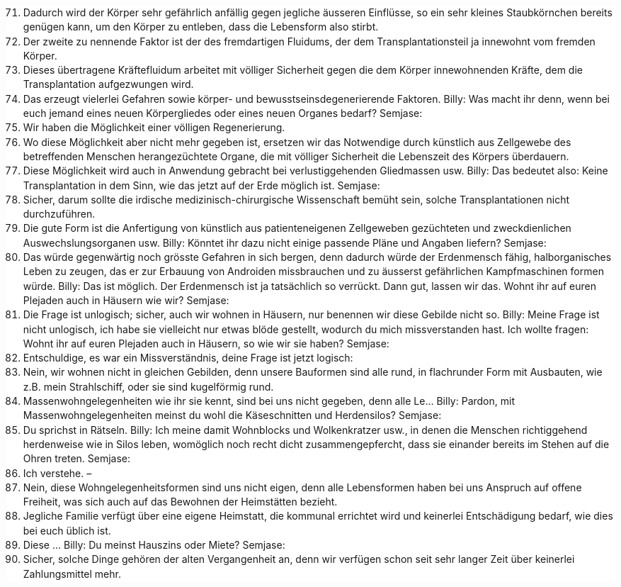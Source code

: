 71. Dadurch wird der Körper sehr gefährlich anfällig gegen jegliche äusseren Einflüsse, so ein sehr kleines Staubkörnchen bereits genügen kann, um den Körper zu entleben, dass die Lebensform also stirbt.
72. Der zweite zu nennende Faktor ist der des fremdartigen Fluidums, der dem Transplantationsteil ja innewohnt vom fremden Körper.
73. Dieses übertragene Kräftefluidum arbeitet mit völliger Sicherheit gegen die dem Körper innewohnenden Kräfte, dem die Transplantation aufgezwungen wird.
74. Das erzeugt vielerlei Gefahren sowie körper- und bewusstseinsdegenerierende Faktoren.
Billy:
Was macht ihr denn, wenn bei euch jemand eines neuen Körpergliedes oder eines neuen Organes bedarf?
Semjase:
75. Wir haben die Möglichkeit einer völligen Regenerierung.
76. Wo diese Möglichkeit aber nicht mehr gegeben ist, ersetzen wir das Notwendige durch künstlich aus Zellgewebe des betreffenden Menschen herangezüchtete Organe, die mit völliger Sicherheit die Lebenszeit des Körpers überdauern.
77. Diese Möglichkeit wird auch in Anwendung gebracht bei verlustiggehenden Gliedmassen usw.
Billy:
Das bedeutet also: Keine Transplantation in dem Sinn, wie das jetzt auf der Erde möglich ist.
Semjase:
78. Sicher, darum sollte die irdische medizinisch-chirurgische Wissenschaft bemüht sein, solche Transplantationen nicht durchzuführen.
79. Die gute Form ist die Anfertigung von künstlich aus patienteneigenen Zellgeweben gezüchteten und zweckdienlichen Auswechslungsorganen usw.
Billy:
Könntet ihr dazu nicht einige passende Pläne und Angaben liefern?
Semjase:
80. Das würde gegenwärtig noch grösste Gefahren in sich bergen, denn dadurch würde der Erdenmensch fähig, halborganisches Leben zu zeugen, das er zur Erbauung von Androiden missbrauchen und zu äusserst gefährlichen Kampfmaschinen formen würde.
Billy:
Das ist möglich. Der Erdenmensch ist ja tatsächlich so verrückt. Dann gut, lassen wir das. Wohnt ihr auf euren Plejaden auch in Häusern wie wir?
Semjase:
81. Die Frage ist unlogisch; sicher, auch wir wohnen in Häusern, nur benennen wir diese Gebilde nicht so.
Billy:
Meine Frage ist nicht unlogisch, ich habe sie vielleicht nur etwas blöde gestellt, wodurch du mich missverstanden hast. Ich wollte fragen: Wohnt ihr auf euren Plejaden auch in Häusern, so wie wir sie haben?
Semjase:
82. Entschuldige, es war ein Missverständnis, deine Frage ist jetzt logisch:
83. Nein, wir wohnen nicht in gleichen Gebilden, denn unsere Bauformen sind alle rund, in flachrunder Form mit Ausbauten, wie z.B. mein Strahlschiff, oder sie sind kugelförmig rund.
84. Massenwohngelegenheiten wie ihr sie kennt, sind bei uns nicht gegeben, denn alle Le…
Billy:
Pardon, mit Massenwohngelegenheiten meinst du wohl die Käseschnitten und Herdensilos?
Semjase:
85. Du sprichst in Rätseln.
Billy:
Ich meine damit Wohnblocks und Wolkenkratzer usw., in denen die Menschen richtiggehend herdenweise wie in Silos leben, womöglich noch recht dicht zusammengepfercht, dass sie einander bereits im Stehen auf die Ohren treten.
Semjase:
86. Ich verstehe. –
87. Nein, diese Wohngelegenheitsformen sind uns nicht eigen, denn alle Lebensformen haben bei uns Anspruch auf offene Freiheit, was sich auch auf das Bewohnen der Heimstätten bezieht.
88. Jegliche Familie verfügt über eine eigene Heimstatt, die kommunal errichtet wird und keinerlei Entschädigung bedarf, wie dies bei euch üblich ist.
89. Diese …
Billy:
Du meinst Hauszins oder Miete?
Semjase:
90. Sicher, solche Dinge gehören der alten Vergangenheit an, denn wir verfügen schon seit sehr langer Zeit über keinerlei Zahlungsmittel mehr.